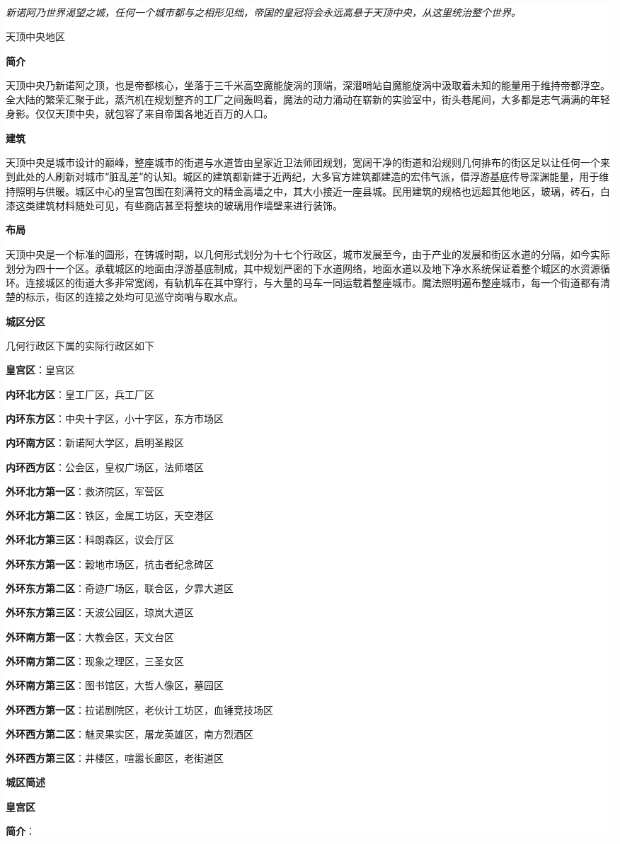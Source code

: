 *新诺阿乃世界渴望之城，任何一个城市都与之相形见绌，帝国的皇冠将会永远高悬于天顶中央，从这里统治整个世界。*

天顶中央地区

**简介**

天顶中央乃新诺阿之顶，也是帝都核心，坐落于三千米高空魔能旋涡的顶端，深潜哨站自魔能旋涡中汲取着未知的能量用于维持帝都浮空。全大陆的繁荣汇聚于此，蒸汽机在规划整齐的工厂之间轰鸣着，魔法的动力涌动在崭新的实验室中，街头巷尾间，大多都是志气满满的年轻身影。仅仅天顶中央，就包容了来自帝国各地近百万的人口。

**建筑**

天顶中央是城市设计的巅峰，整座城市的街道与水道皆由皇家近卫法师团规划，宽阔干净的街道和沿规则几何排布的街区足以让任何一个来到此处的人刷新对城市“脏乱差”的认知。城区的建筑都新建于近两纪，大多官方建筑都建造的宏伟气派，借浮游基底传导深渊能量，用于维持照明与供暖。城区中心的皇宫包围在刻满符文的精金高墙之中，其大小接近一座县城。民用建筑的规格也远超其他地区，玻璃，砖石，白漆这类建筑材料随处可见，有些商店甚至将整块的玻璃用作墙壁来进行装饰。

**布局**

天顶中央是一个标准的圆形，在铸城时期，以几何形式划分为十七个行政区，城市发展至今，由于产业的发展和街区水道的分隔，如今实际划分为四十一个区。承载城区的地面由浮游基底制成，其中规划严密的下水道网络，地面水道以及地下净水系统保证着整个城区的水资源循环。连接城区的街道大多非常宽阔，有轨机车在其中穿行，与大量的马车一同运载着整座城市。魔法照明遍布整座城市，每一个街道都有清楚的标示，街区的连接之处均可见巡守岗哨与取水点。

**城区分区**

几何行政区下属的实际行政区如下

**皇宫区**：皇宫区

**内环北方区**：皇工厂区，兵工厂区

**内环东方区**：中央十字区，小十字区，东方市场区

**内环南方区**：新诺阿大学区，启明圣殿区

**内环西方区**：公会区，皇权广场区，法师塔区

**外环北方第一区**：救济院区，军营区

**外环北方第二区**：铁区，金属工坊区，天空港区

**外环北方第三区**：科朗森区，议会厅区

**外环东方第一区**：榖地市场区，抗击者纪念碑区

**外环东方第二区**：奇迹广场区，联合区，夕霏大道区

**外环东方第三区**：天波公园区，琼岚大道区

**外环南方第一区**：大教会区，天文台区

**外环南方第二区**：现象之理区，三圣女区

**外环南方第三区**：图书馆区，大哲人像区，墓园区

**外环西方第一区**：拉诺剧院区，老伙计工坊区，血锤竞技场区

**外环西方第二区**：魅灵果实区，屠龙英雄区，南方烈酒区

**外环西方第三区**：井楼区，喧嚣长廊区，老街道区

**城区简述**

**皇宫区**

**简介**：
